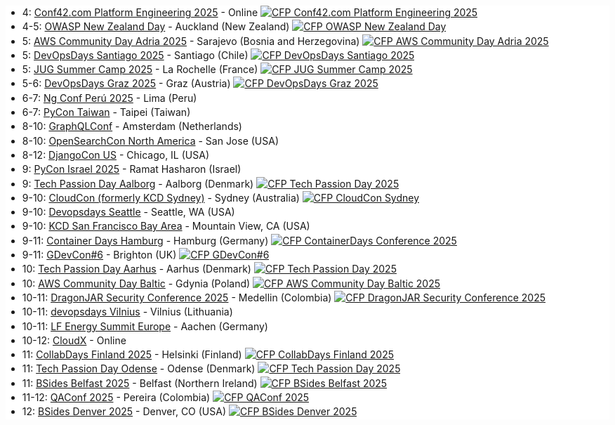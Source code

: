 * 4: [Conf42.com Platform Engineering 2025](https://www.conf42.com/platform2024) - Online <a href="https://www.papercall.io/conf42-platform-engineering-2025"><img alt="CFP Conf42.com Platform Engineering 2025" src="https://img.shields.io/static/v1?label=CFP&message=until%2004-August-2025&color=red"></a>
* 4-5: [OWASP New Zealand Day](https://appsec.org.nz/conference/) - Auckland (New Zealand) <a href="https://www.papercall.io/owaspnz2025"><img alt="CFP OWASP New Zealand Day" src="https://img.shields.io/static/v1?label=CFP&message=until%2030-June-2025&color=red"></a>
* 5: [AWS Community Day Adria 2025](https://awscommunityadria.com/) - Sarajevo (Bosnia and Herzegovina) <a href="https://sessionize.com/aws-community-day-adria-2025/"><img alt="CFP AWS Community Day Adria 2025" src="https://img.shields.io/static/v1?label=CFP&message=until%2015-June-2025&color=red"></a>
* 5: [DevOpsDays Santiago 2025](https://devopsdayschile.cl/) - Santiago (Chile) <a href="https://www.papercall.io/devopsdays-santiago-2025"><img alt="CFP DevOpsDays Santiago 2025" src="https://img.shields.io/static/v1?label=CFP&message=until%2018-May-2025&color=red"></a>
* 5: [JUG Summer Camp 2025](https://www.jugsummercamp.org/edition/16) - La Rochelle (France) <a href="https://conference-hall.io/jug-summer-camp-2025"><img alt="CFP JUG Summer Camp 2025" src="https://img.shields.io/static/v1?label=CFP&message=until%2015-June-2025&color=red"></a>
* 5-6: [DevOpsDays Graz 2025](https://www.devopsdays.at/) - Graz (Austria) <a href="https://pretalx.com/devopsdays-graz-2025/cfp"><img alt="CFP DevOpsDays Graz 2025" src="https://img.shields.io/static/v1?label=CFP&message=until%2015-June-2025&color=red"></a>
* 6-7: [Ng Conf Perú 2025](https://gdg.community.dev/events/details/google-gdg-callao-presents-ng-conf-peru-2025/) - Lima (Peru)
* 6-7: [PyCon Taiwan](https://tw.pycon.org/2025/en-us) - Taipei (Taiwan)
* 8-10: [GraphQLConf](https://graphql.org/conf/2025/) - Amsterdam (Netherlands)
* 8-10: [OpenSearchCon North America](https://events.linuxfoundation.org/opensearchcon-north-america/) - San Jose (USA)
* 8-12: [DjangoCon US](https://2025.djangocon.us/) - Chicago, IL (USA)
* 9: [PyCon Israel 2025](https://pycon.org.il/2025/) - Ramat Hasharon (Israel)
* 9: [Tech Passion Day Aalborg](https://techpassionday.com/) - Aalborg (Denmark) <a href="https://sessionize.com/tech-passion-day-tour-2025/"><img alt="CFP Tech Passion Day 2025" src="https://img.shields.io/static/v1?label=CFP&message=until%2009-August-2025&color=red"></a>
* 9-10: [CloudCon (formerly KCD Sydney)](https://cloudcon.au) - Sydney (Australia) <a href="https://www.papercall.io/cloudconsyd"><img alt="CFP CloudCon Sydney" src="https://img.shields.io/static/v1?label=CFP&message=until%2001-August-2025&color=red"></a>
* 9-10: [Devopsdays Seattle](https://devopsdays.org/events/2025-seattle/welcome/) - Seattle, WA (USA)
* 9-10: [KCD San Francisco Bay Area](https://community.cncf.io/events/details/cncf-kcd-sf-bay-area-presents-kcd-san-francisco-bay-area/) - Mountain View, CA (USA)
* 9-11: [Container Days Hamburg](https://www.containerdays.io/containerdays-conference-2025/) - Hamburg (Germany) <a href="https://sessionize.com/containerdays-conference-2025"><img alt="CFP ContainerDays Conference 2025" src="https://img.shields.io/static/v1?label=CFP&message=until%2031-March-2025&color=red"></a>
* 9-11: [GDevCon#6](http://www.gdevcon.com) - Brighton (UK) <a href="https://www.papercall.io/gdevcon6"><img alt="CFP GDevCon#6" src="https://img.shields.io/static/v1?label=CFP&message=until%2017-May-2025&color=red"></a>
* 10: [Tech Passion Day Aarhus](https://techpassionday.com/) - Aarhus (Denmark) <a href="https://sessionize.com/tech-passion-day-tour-2025/"><img alt="CFP Tech Passion Day 2025" src="https://img.shields.io/static/v1?label=CFP&message=until%2009-August-2025&color=red"></a>
* 10: [AWS Community Day Baltic](https://awsbaltic.eu/) - Gdynia (Poland) <a href="https://sessionize.com/aws-community-day-baltic"><img alt="CFP AWS Community Day Baltic 2025" src="https://img.shields.io/static/v1?label=CFP&message=until%2011-May-2025&color=red"></a>
* 10-11: [DragonJAR Security Conference 2025](https://www.dragonjarcon.org) - Medellin (Colombia) <a href="https://www.papercall.io/dragonjarcon2025"><img alt="CFP DragonJAR Security Conference 2025" src="https://img.shields.io/static/v1?label=CFP&message=until%2021-May-2025&color=red"></a>
* 10-11: [devopsdays Vilnius](https://devopsdays.org/events/2025-vilnius/welcome/) - Vilnius (Lithuania)
* 10-11: [LF Energy Summit Europe](https://events.linuxfoundation.org/lfenergysummit-europe/) - Aachen (Germany)
* 10-12: [CloudX](https://cloudxconf.com/) - Online
* 11: [CollabDays Finland 2025](https://www.collabdays.org/2025-finland) - Helsinki (Finland) <a href="https://sessionize.com/collabdays-finland-2025/"><img alt="CFP CollabDays Finland 2025" src="https://img.shields.io/static/v1?label=CFP&message=until%2028-February-2025&color=red"></a>
* 11: [Tech Passion Day Odense](https://techpassionday.com/) - Odense (Denmark) <a href="https://sessionize.com/tech-passion-day-tour-2025/"><img alt="CFP Tech Passion Day 2025" src="https://img.shields.io/static/v1?label=CFP&message=until%2009-August-2025&color=red"></a>
* 11: [BSides Belfast 2025](https://bsidesbelfast.org/) - Belfast (Northern Ireland) <a href="https://sessionize.com/bsides-belfast-2025/"><img alt="CFP BSides Belfast 2025" src="https://img.shields.io/static/v1?label=CFP&message=until%2007-June-2025&color=red"></a>
* 11-12: [QAConf 2025](https://www.qaconf.co/) - Pereira (Colombia) <a href="https://www.papercall.io/qa-conf-2025"><img alt="CFP QAConf 2025" src="https://img.shields.io/static/v1?label=CFP&message=until%2018-July-2025&color=red"></a>
* 12: [BSides Denver 2025](https://www.bsidesden.org/) - Denver, CO (USA) <a href="https://sessionize.com/bsidesden-2025/"><img alt="CFP BSides Denver 2025" src="https://img.shields.io/static/v1?label=CFP&message=until%2007-June-2025&color=red"></a>
